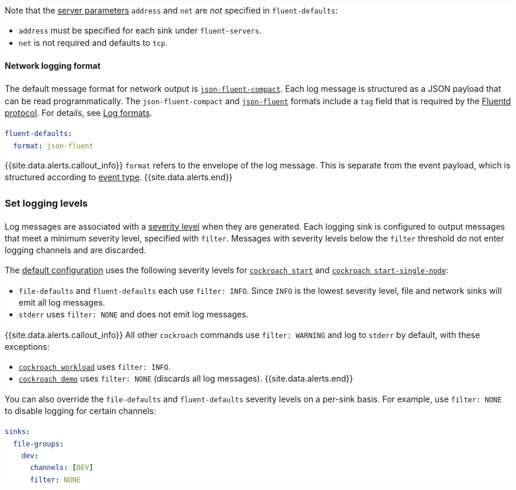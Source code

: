 Note that the [server parameters](#output-to-network) `address` and `net` are *not* specified in `fluent-defaults`:

- `address` must be specified for each sink under `fluent-servers`.
- `net` is not required and defaults to `tcp`.

#### Network logging format

The default message format for network output is [`json-fluent-compact`](log-formats.html#format-json-fluent-compact). Each log message is structured as a JSON payload that can be read programmatically. The `json-fluent-compact` and [`json-fluent`](log-formats.html#format-json-fluent) formats include a `tag` field that is required by the [Fluentd protocol](https://docs.fluentd.org/configuration/config-file). For details, see [Log formats](log-formats.html#format-json-fluent-compact).

~~~ yaml
fluent-defaults:
  format: json-fluent
~~~

{{site.data.alerts.callout_info}}
`format` refers to the envelope of the log message. This is separate from the event payload, which is structured according to [event type](eventlog.html).
{{site.data.alerts.end}}

### Set logging levels

Log messages are associated with a [severity level](logging.html#logging-levels-severities) when they are generated. Each logging sink is configured to output messages that meet a minimum severity level, specified with `filter`. Messages with severity levels below the `filter` threshold do not enter logging channels and are discarded.

The [default configuration](#default-logging-configuration) uses the following severity levels for [`cockroach start`](cockroach-start.html) and [`cockroach start-single-node`](cockroach-start-single-node.html):

- `file-defaults` and `fluent-defaults` each use `filter: INFO`. Since `INFO` is the lowest severity level, file and network sinks will emit all log messages.
- `stderr` uses `filter: NONE` and does not emit log messages.

{{site.data.alerts.callout_info}}
All other `cockroach` commands use `filter: WARNING` and log to `stderr` by default, with these exceptions:

- [`cockroach workload`](cockroach-sql.html#logging) uses `filter: INFO`.
- [`cockroach demo`](cockroach-demo.html#logging) uses `filter: NONE` (discards all log messages).
{{site.data.alerts.end}}

You can also override the `file-defaults` and `fluent-defaults` severity levels on a per-sink basis. For example, use `filter: NONE` to disable logging for certain channels:

~~~ yaml
sinks:
  file-groups:
    dev:
      channels: [DEV]
      filter: NONE
~~~
